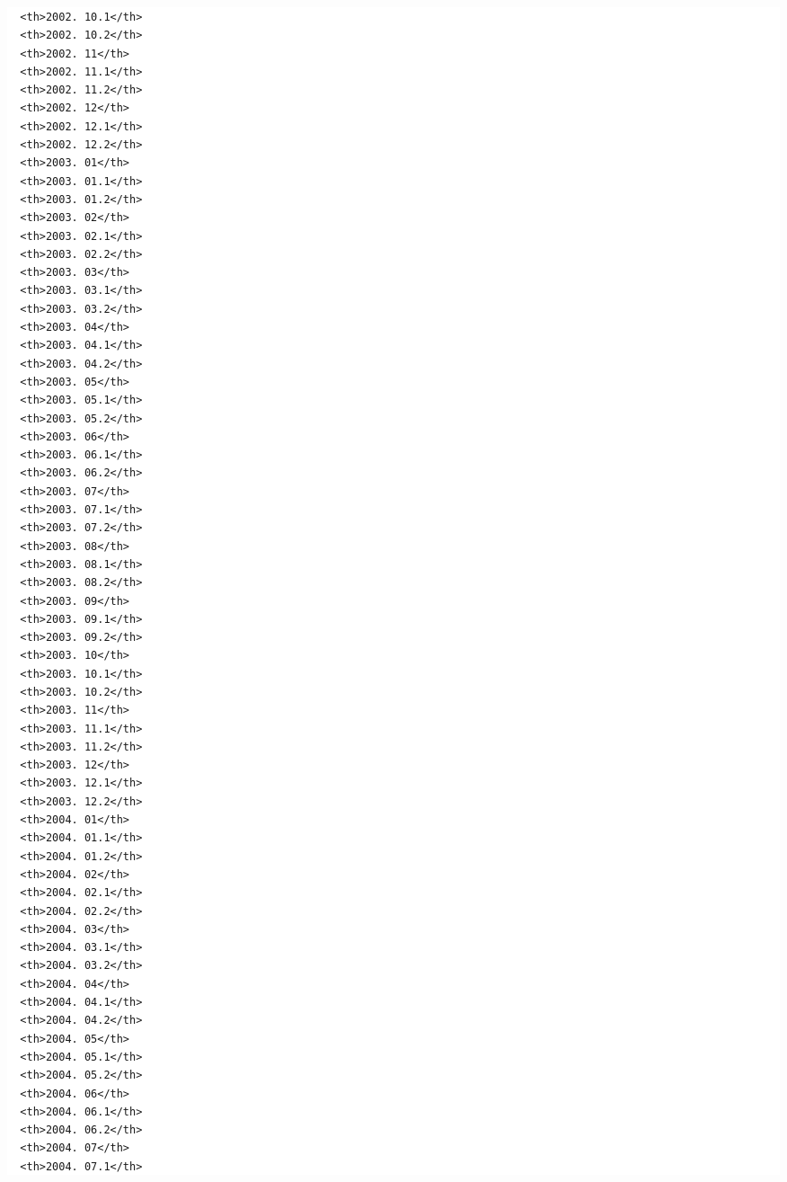       <th>2002. 10.1</th>
      <th>2002. 10.2</th>
      <th>2002. 11</th>
      <th>2002. 11.1</th>
      <th>2002. 11.2</th>
      <th>2002. 12</th>
      <th>2002. 12.1</th>
      <th>2002. 12.2</th>
      <th>2003. 01</th>
      <th>2003. 01.1</th>
      <th>2003. 01.2</th>
      <th>2003. 02</th>
      <th>2003. 02.1</th>
      <th>2003. 02.2</th>
      <th>2003. 03</th>
      <th>2003. 03.1</th>
      <th>2003. 03.2</th>
      <th>2003. 04</th>
      <th>2003. 04.1</th>
      <th>2003. 04.2</th>
      <th>2003. 05</th>
      <th>2003. 05.1</th>
      <th>2003. 05.2</th>
      <th>2003. 06</th>
      <th>2003. 06.1</th>
      <th>2003. 06.2</th>
      <th>2003. 07</th>
      <th>2003. 07.1</th>
      <th>2003. 07.2</th>
      <th>2003. 08</th>
      <th>2003. 08.1</th>
      <th>2003. 08.2</th>
      <th>2003. 09</th>
      <th>2003. 09.1</th>
      <th>2003. 09.2</th>
      <th>2003. 10</th>
      <th>2003. 10.1</th>
      <th>2003. 10.2</th>
      <th>2003. 11</th>
      <th>2003. 11.1</th>
      <th>2003. 11.2</th>
      <th>2003. 12</th>
      <th>2003. 12.1</th>
      <th>2003. 12.2</th>
      <th>2004. 01</th>
      <th>2004. 01.1</th>
      <th>2004. 01.2</th>
      <th>2004. 02</th>
      <th>2004. 02.1</th>
      <th>2004. 02.2</th>
      <th>2004. 03</th>
      <th>2004. 03.1</th>
      <th>2004. 03.2</th>
      <th>2004. 04</th>
      <th>2004. 04.1</th>
      <th>2004. 04.2</th>
      <th>2004. 05</th>
      <th>2004. 05.1</th>
      <th>2004. 05.2</th>
      <th>2004. 06</th>
      <th>2004. 06.1</th>
      <th>2004. 06.2</th>
      <th>2004. 07</th>
      <th>2004. 07.1</th>